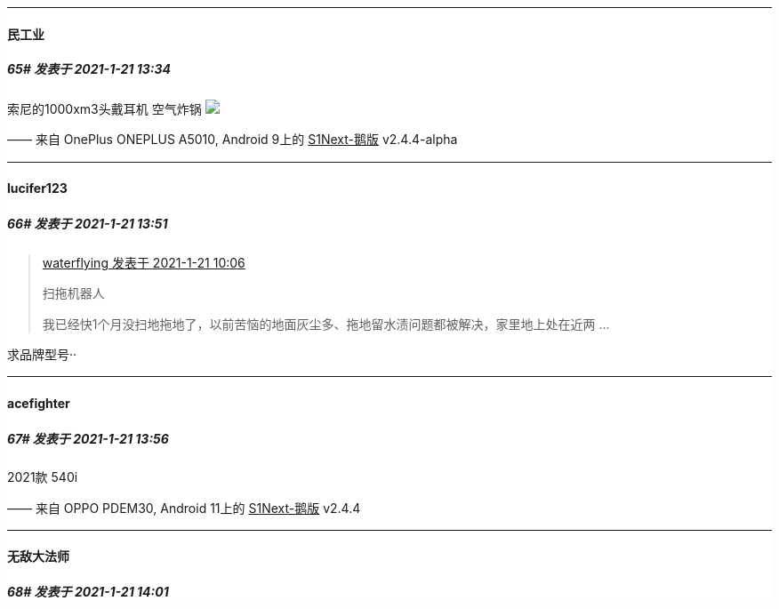 



*****

####  民工业  
##### 65#       发表于 2021-1-21 13:34




索尼的1000xm3头戴耳机
空气炸锅
<img src="https://static.saraba1st.com/image/smiley/face2017/075.png" referrerpolicy="no-referrer">

—— 来自 OnePlus ONEPLUS A5010, Android 9上的 [S1Next-鹅版](https://github.com/ykrank/S1-Next/releases) v2.4.4-alpha







*****

####  lucifer123  
##### 66#       发表于 2021-1-21 13:51



<blockquote><a href="httphttps://bbs.saraba1st.com/2b/forum.php?mod=redirect&amp;goto=findpost&amp;pid=50099814&amp;ptid=1983904" target="_blank">waterflying 发表于 2021-1-21 10:06</a>

扫拖机器人

我已经快1个月没扫地拖地了，以前苦恼的地面灰尘多、拖地留水渍问题都被解决，家里地上处在近两 ...</blockquote>
求品牌型号··







*****

####  acefighter  
##### 67#       发表于 2021-1-21 13:56




2021款 540i

—— 来自 OPPO PDEM30, Android 11上的 [S1Next-鹅版](https://github.com/ykrank/S1-Next/releases) v2.4.4







*****

####  无敌大法师  
##### 68#       发表于 2021-1-21 14:01
